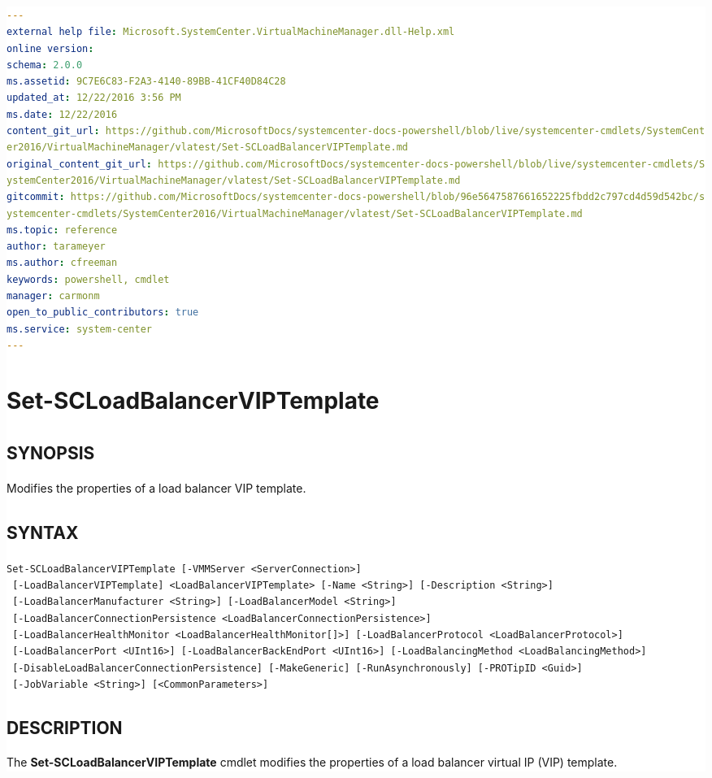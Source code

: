 ```yaml
---
external help file: Microsoft.SystemCenter.VirtualMachineManager.dll-Help.xml
online version: 
schema: 2.0.0
ms.assetid: 9C7E6C83-F2A3-4140-89BB-41CF40D84C28
updated_at: 12/22/2016 3:56 PM
ms.date: 12/22/2016
content_git_url: https://github.com/MicrosoftDocs/systemcenter-docs-powershell/blob/live/systemcenter-cmdlets/SystemCenter2016/VirtualMachineManager/vlatest/Set-SCLoadBalancerVIPTemplate.md
original_content_git_url: https://github.com/MicrosoftDocs/systemcenter-docs-powershell/blob/live/systemcenter-cmdlets/SystemCenter2016/VirtualMachineManager/vlatest/Set-SCLoadBalancerVIPTemplate.md
gitcommit: https://github.com/MicrosoftDocs/systemcenter-docs-powershell/blob/96e5647587661652225fbdd2c797cd4d59d542bc/systemcenter-cmdlets/SystemCenter2016/VirtualMachineManager/vlatest/Set-SCLoadBalancerVIPTemplate.md
ms.topic: reference
author: tarameyer
ms.author: cfreeman
keywords: powershell, cmdlet
manager: carmonm
open_to_public_contributors: true
ms.service: system-center
---
```


# Set-SCLoadBalancerVIPTemplate

## SYNOPSIS
Modifies the properties of a load balancer VIP template.

## SYNTAX

```
Set-SCLoadBalancerVIPTemplate [-VMMServer <ServerConnection>]
 [-LoadBalancerVIPTemplate] <LoadBalancerVIPTemplate> [-Name <String>] [-Description <String>]
 [-LoadBalancerManufacturer <String>] [-LoadBalancerModel <String>]
 [-LoadBalancerConnectionPersistence <LoadBalancerConnectionPersistence>]
 [-LoadBalancerHealthMonitor <LoadBalancerHealthMonitor[]>] [-LoadBalancerProtocol <LoadBalancerProtocol>]
 [-LoadBalancerPort <UInt16>] [-LoadBalancerBackEndPort <UInt16>] [-LoadBalancingMethod <LoadBalancingMethod>]
 [-DisableLoadBalancerConnectionPersistence] [-MakeGeneric] [-RunAsynchronously] [-PROTipID <Guid>]
 [-JobVariable <String>] [<CommonParameters>]
```

## DESCRIPTION
The **Set-SCLoadBalancerVIPTemplate** cmdlet modifies the properties of a load balancer virtual IP (VIP) template.
